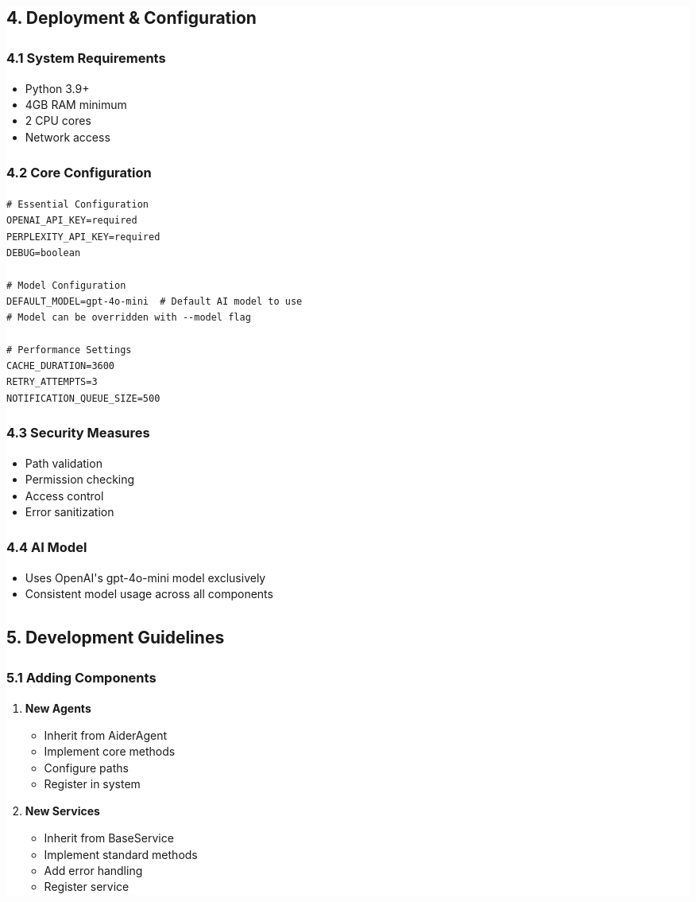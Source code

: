 ## 4. Deployment & Configuration

### 4.1 System Requirements
- Python 3.9+
- 4GB RAM minimum
- 2 CPU cores
- Network access

### 4.2 Core Configuration
```env
# Essential Configuration
OPENAI_API_KEY=required
PERPLEXITY_API_KEY=required
DEBUG=boolean

# Model Configuration
DEFAULT_MODEL=gpt-4o-mini  # Default AI model to use
# Model can be overridden with --model flag

# Performance Settings
CACHE_DURATION=3600
RETRY_ATTEMPTS=3
NOTIFICATION_QUEUE_SIZE=500
```

### 4.3 Security Measures
- Path validation
- Permission checking
- Access control
- Error sanitization

### 4.4 AI Model
- Uses OpenAI's gpt-4o-mini model exclusively
- Consistent model usage across all components

## 5. Development Guidelines

### 5.1 Adding Components
1. **New Agents**
   - Inherit from AiderAgent
   - Implement core methods
   - Configure paths
   - Register in system

2. **New Services**
   - Inherit from BaseService
   - Implement standard methods
   - Add error handling
   - Register service
